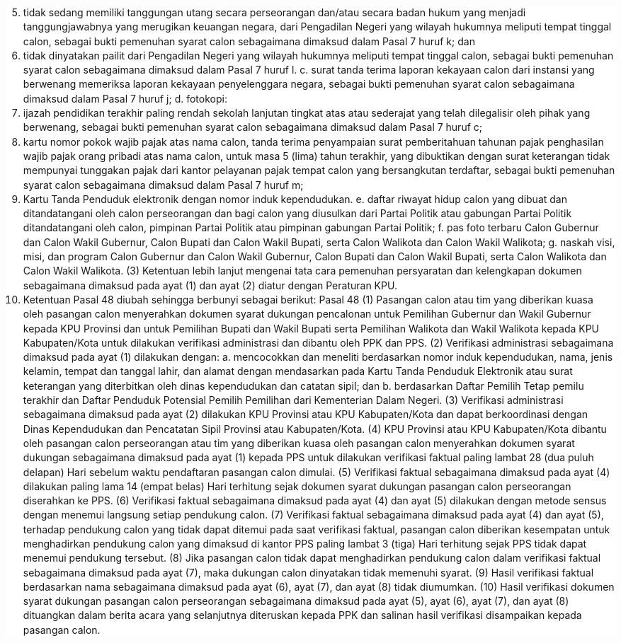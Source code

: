 5. tidak sedang memiliki tanggungan utang secara perseorangan dan/atau secara badan hukum yang menjadi tanggungjawabnya yang merugikan keuangan negara, dari Pengadilan Negeri yang wilayah hukumnya meliputi tempat tinggal calon, sebagai bukti pemenuhan syarat calon sebagaimana dimaksud dalam Pasal 7 huruf k; dan
6. tidak dinyatakan pailit dari Pengadilan Negeri yang wilayah hukumnya meliputi tempat tinggal calon, sebagai bukti pemenuhan syarat calon sebagaimana dimaksud dalam Pasal 7 huruf l.
c. surat tanda terima laporan kekayaan calon dari instansi yang berwenang memeriksa laporan kekayaan penyelenggara negara, sebagai bukti pemenuhan syarat calon sebagaimana dimaksud dalam Pasal 7 huruf j;
d. fotokopi:
1. ijazah pendidikan terakhir paling rendah sekolah lanjutan tingkat atas atau sederajat yang telah dilegalisir oleh pihak yang berwenang, sebagai bukti pemenuhan syarat calon sebagaimana dimaksud dalam Pasal 7 huruf c;
2. kartu nomor pokok wajib pajak atas nama calon, tanda terima penyampaian surat pemberitahuan tahunan pajak penghasilan wajib pajak orang pribadi atas nama calon, untuk masa 5 (lima) tahun terakhir, yang dibuktikan dengan surat keterangan tidak mempunyai tunggakan pajak dari kantor pelayanan pajak tempat calon yang bersangkutan terdaftar, sebagai bukti pemenuhan syarat calon sebagaimana dimaksud dalam Pasal 7 huruf m;
3. Kartu Tanda Penduduk elektronik dengan nomor induk kependudukan.
e. daftar riwayat hidup calon yang dibuat dan ditandatangani oleh calon perseorangan dan bagi calon yang diusulkan dari Partai Politik atau gabungan Partai Politik ditandatangani oleh calon, pimpinan Partai Politik atau pimpinan gabungan Partai Politik;
f. pas foto terbaru Calon Gubernur dan Calon Wakil Gubernur, Calon Bupati dan Calon Wakil Bupati, serta Calon Walikota dan Calon Wakil Walikota;
g. naskah visi, misi, dan program Calon Gubernur dan Calon Wakil Gubernur, Calon Bupati dan Calon Wakil Bupati, serta Calon Walikota dan Calon Wakil Walikota.
(3) Ketentuan lebih lanjut mengenai tata cara pemenuhan persyaratan dan kelengkapan dokumen sebagaimana dimaksud pada ayat (1) dan ayat (2) diatur dengan Peraturan KPU.
16. Ketentuan Pasal 48 diubah sehingga berbunyi sebagai berikut:
Pasal 48
(1) Pasangan calon atau tim yang diberikan kuasa oleh pasangan calon menyerahkan dokumen syarat dukungan pencalonan untuk Pemilihan Gubernur dan Wakil Gubernur kepada KPU Provinsi dan untuk Pemilihan Bupati dan Wakil Bupati serta Pemilihan Walikota dan Wakil Walikota kepada KPU Kabupaten/Kota untuk dilakukan verifikasi administrasi dan dibantu oleh PPK dan PPS.
(2) Verifikasi administrasi sebagaimana dimaksud pada ayat (1) dilakukan dengan:
a. mencocokkan dan meneliti berdasarkan nomor induk kependudukan, nama, jenis kelamin, tempat dan tanggal lahir, dan alamat dengan mendasarkan pada Kartu Tanda Penduduk Elektronik atau surat keterangan yang diterbitkan oleh dinas kependudukan dan catatan sipil; dan
b. berdasarkan Daftar Pemilih Tetap pemilu terakhir dan Daftar Penduduk Potensial Pemilih Pemilihan dari Kementerian Dalam Negeri.
(3) Verifikasi administrasi sebagaimana dimaksud pada ayat (2) dilakukan KPU Provinsi atau KPU Kabupaten/Kota dan dapat berkoordinasi dengan Dinas Kependudukan dan Pencatatan Sipil Provinsi atau Kabupaten/Kota.
(4) KPU Provinsi atau KPU Kabupaten/Kota dibantu oleh pasangan calon perseorangan atau tim yang diberikan kuasa oleh pasangan calon menyerahkan dokumen syarat dukungan sebagaimana dimaksud pada ayat (1) kepada PPS untuk dilakukan verifikasi faktual paling lambat 28 (dua puluh delapan) Hari sebelum waktu pendaftaran pasangan calon dimulai.
(5) Verifikasi faktual sebagaimana dimaksud pada ayat (4) dilakukan paling lama 14 (empat belas) Hari terhitung sejak dokumen syarat dukungan pasangan calon perseorangan diserahkan ke PPS.
(6) Verifikasi faktual sebagaimana dimaksud pada ayat (4) dan ayat (5) dilakukan dengan metode sensus dengan menemui langsung setiap pendukung calon.
(7) Verifikasi faktual sebagaimana dimaksud pada ayat (4) dan ayat (5), terhadap pendukung calon yang tidak dapat ditemui pada saat verifikasi faktual, pasangan calon diberikan kesempatan untuk menghadirkan pendukung calon yang dimaksud di kantor PPS paling lambat 3 (tiga) Hari terhitung sejak PPS tidak dapat menemui pendukung tersebut.
(8) Jika pasangan calon tidak dapat menghadirkan pendukung calon dalam verifikasi faktual sebagaimana dimaksud pada ayat (7), maka dukungan calon dinyatakan tidak memenuhi syarat.
(9) Hasil verifikasi faktual berdasarkan nama sebagaimana dimaksud pada ayat (6), ayat (7), dan ayat (8) tidak diumumkan.
(10) Hasil verifikasi dokumen syarat dukungan pasangan calon perseorangan sebagaimana dimaksud pada ayat (5), ayat (6), ayat (7), dan ayat (8) dituangkan dalam berita acara yang selanjutnya diteruskan kepada PPK dan salinan hasil verifikasi disampaikan kepada pasangan calon.